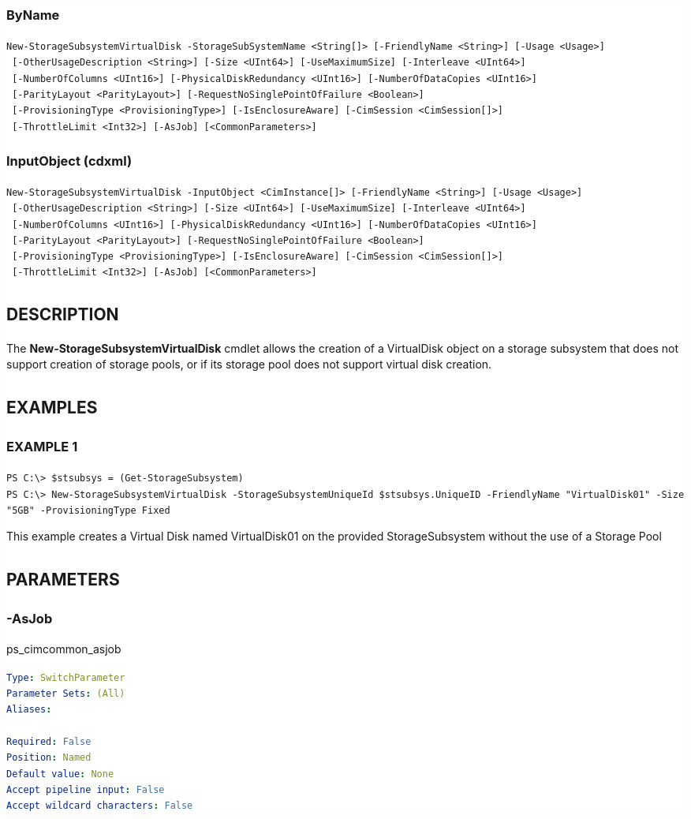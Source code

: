 ### ByName
```
New-StorageSubsystemVirtualDisk -StorageSubSystemName <String[]> [-FriendlyName <String>] [-Usage <Usage>]
 [-OtherUsageDescription <String>] [-Size <UInt64>] [-UseMaximumSize] [-Interleave <UInt64>]
 [-NumberOfColumns <UInt16>] [-PhysicalDiskRedundancy <UInt16>] [-NumberOfDataCopies <UInt16>]
 [-ParityLayout <ParityLayout>] [-RequestNoSinglePointOfFailure <Boolean>]
 [-ProvisioningType <ProvisioningType>] [-IsEnclosureAware] [-CimSession <CimSession[]>]
 [-ThrottleLimit <Int32>] [-AsJob] [<CommonParameters>]
```

### InputObject (cdxml)
```
New-StorageSubsystemVirtualDisk -InputObject <CimInstance[]> [-FriendlyName <String>] [-Usage <Usage>]
 [-OtherUsageDescription <String>] [-Size <UInt64>] [-UseMaximumSize] [-Interleave <UInt64>]
 [-NumberOfColumns <UInt16>] [-PhysicalDiskRedundancy <UInt16>] [-NumberOfDataCopies <UInt16>]
 [-ParityLayout <ParityLayout>] [-RequestNoSinglePointOfFailure <Boolean>]
 [-ProvisioningType <ProvisioningType>] [-IsEnclosureAware] [-CimSession <CimSession[]>]
 [-ThrottleLimit <Int32>] [-AsJob] [<CommonParameters>]
```

## DESCRIPTION
The **New-StorageSubsystemVirtualDisk** cmdlet allows the creation of a VirtualDisk object on a storage subsystem that does not support creation of storage pools, or if its storage pool does not support virtual disk creation.

## EXAMPLES

### EXAMPLE 1
```
PS C:\> $stsubsys = (Get-StorageSubsystem)
PS C:\> New-StorageSubsystemVirtualDisk -StorageSubsystemUniqueId $stsubsys.UniqueID -FriendlyName "VirtualDisk01" -Size "5GB" -ProvisioningType Fixed
```

This example creates a Virtual Disk named VirtualDisk01 on the provided StorageSubsystem without the use of a Storage Pool

## PARAMETERS

### -AsJob
ps_cimcommon_asjob

```yaml
Type: SwitchParameter
Parameter Sets: (All)
Aliases: 

Required: False
Position: Named
Default value: None
Accept pipeline input: False
Accept wildcard characters: False
```
